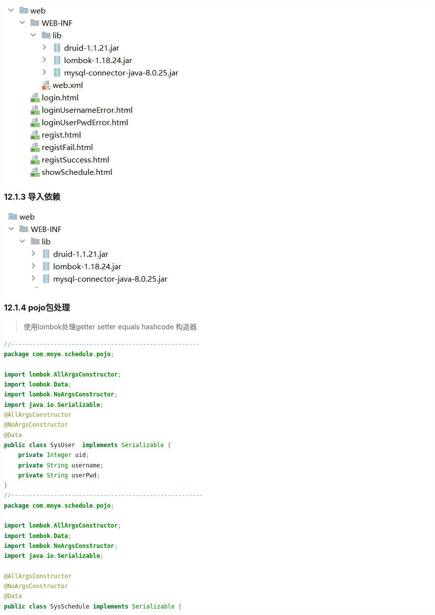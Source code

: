![](assets/06.%20Servlet_image_46.png)

### 12.1.3 导入依赖

![](assets/06.%20Servlet_image_47.png)

### 12.1.4 pojo包处理

> 使用lombok处理getter setter equals hashcode 构造器

```java
//-----------------------------------------------------  
package com.moye.schedule.pojo;  
  
import lombok.AllArgsConstructor;  
import lombok.Data;  
import lombok.NoArgsConstructor;  
import java.io.Serializable;  
@AllArgsConstructor  
@NoArgsConstructor  
@Data  
public class SysUser  implements Serializable {  
    private Integer uid;  
    private String username;  
    private String userPwd;  
}  
//------------------------------------------------------  
package com.moye.schedule.pojo;  
  
import lombok.AllArgsConstructor;  
import lombok.Data;  
import lombok.NoArgsConstructor;  
import java.io.Serializable;  
  
@AllArgsConstructor  
@NoArgsConstructor  
@Data  
public class SysSchedule implements Serializable {  
```